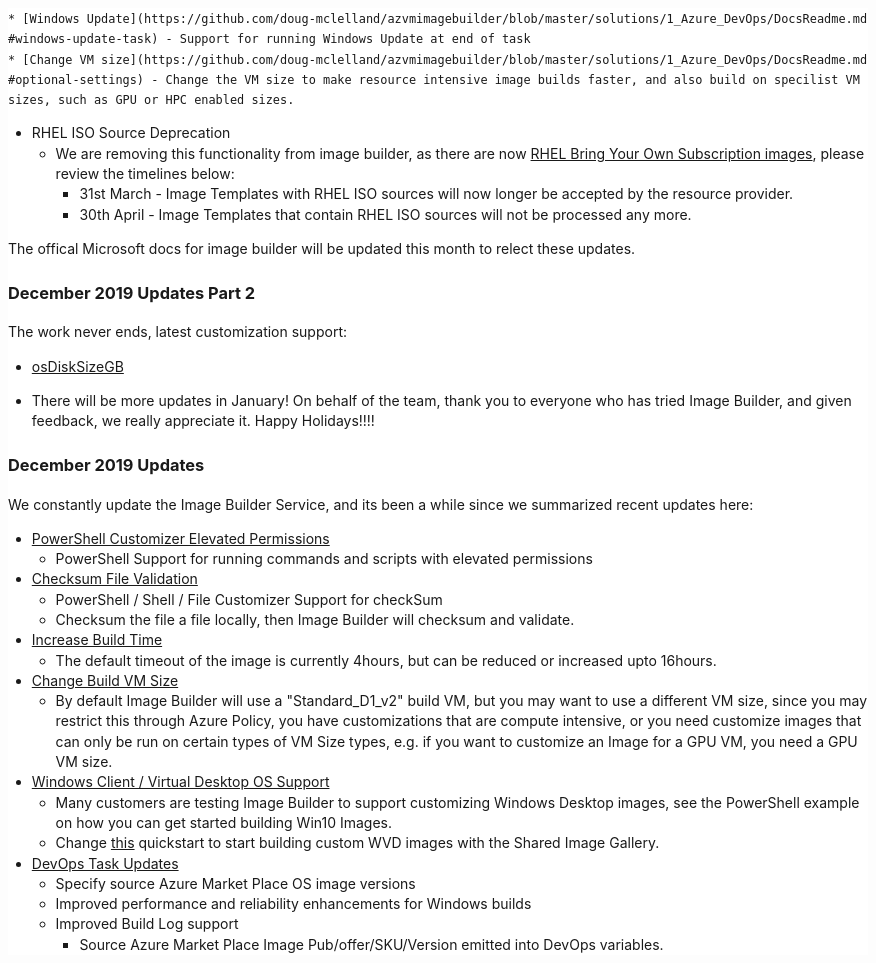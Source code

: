     * [Windows Update](https://github.com/doug-mclelland/azvmimagebuilder/blob/master/solutions/1_Azure_DevOps/DocsReadme.md#windows-update-task) - Support for running Windows Update at end of task
    * [Change VM size](https://github.com/doug-mclelland/azvmimagebuilder/blob/master/solutions/1_Azure_DevOps/DocsReadme.md#optional-settings) - Change the VM size to make resource intensive image builds faster, and also build on specilist VM sizes, such as GPU or HPC enabled sizes.
* RHEL ISO Source Deprecation
    * We are removing this functionality from image builder, as there are now [RHEL Bring Your Own Subscription images](https://docs.microsoft.com/en-us/azure/virtual-machines/workloads/redhat/byos), please review the timelines below:
        * 31st March - Image Templates with RHEL ISO sources will now longer be accepted by the resource provider.
        * 30th April - Image Templates that contain RHEL ISO sources will not be processed any more.

The offical Microsoft docs for image builder will be updated this month to relect these updates.


### December 2019 Updates Part 2
The work never ends, latest customization support:

* [osDiskSizeGB](https://docs.microsoft.com/en-us/azure/virtual-machines/linux/image-builder-json#osdisksizegb)

* There will be more updates in January! On behalf of the team, thank you to everyone who has tried Image Builder, and given feedback, we really appreciate it. Happy Holidays!!!!

### December 2019 Updates
We constantly update the Image Builder Service, and its been a while since we summarized recent updates here:

* [PowerShell Customizer Elevated Permissions](https://docs.microsoft.com/en-us/azure/virtual-machines/linux/image-builder-json?toc=%2Fazure%2Fvirtual-machines%2Fwindows%2Ftoc.json&bc=%2Fazure%2Fvirtual-machines%2Fwindows%2Fbreadcrumb%2Ftoc.json#powershell-customizer)
    * PowerShell Support for running commands and scripts with elevated permissions
* [Checksum File Validation](https://docs.microsoft.com/en-us/azure/virtual-machines/linux/image-builder-json?toc=%2Fazure%2Fvirtual-machines%2Fwindows%2Ftoc.json&bc=%2Fazure%2Fvirtual-machines%2Fwindows%2Fbreadcrumb%2Ftoc.json#powershell-customizer)
    * PowerShell / Shell / File Customizer Support for checkSum
    * Checksum the file a file locally, then Image Builder will checksum and validate.
* [Increase Build Time](https://docs.microsoft.com/en-us/azure/virtual-machines/linux/image-builder-json?toc=%2Fazure%2Fvirtual-machines%2Fwindows%2Ftoc.json&bc=%2Fazure%2Fvirtual-machines%2Fwindows%2Fbreadcrumb%2Ftoc.json#properties-buildtimeoutinminutes)
    * The default timeout of the image is currently 4hours, but can be reduced or increased upto 16hours.
* [Change Build VM Size](https://docs.microsoft.com/en-us/azure/virtual-machines/linux/image-builder-json?toc=%2Fazure%2Fvirtual-machines%2Fwindows%2Ftoc.json&bc=%2Fazure%2Fvirtual-machines%2Fwindows%2Fbreadcrumb%2Ftoc.json#vmprofile)
    * By default Image Builder will use a "Standard_D1_v2" build VM, but you may want to use a different VM size, since you may restrict this through Azure Policy, you have customizations that are compute intensive, or you need customize images that can only be run on certain types of VM Size types, e.g. if you want to customize an Image for a GPU VM, you need a GPU VM size.
* [Windows Client / Virtual Desktop OS Support](https://docs.microsoft.com/en-us/azure/virtual-machines/windows/image-builder-overview#os-support)
    * Many customers are testing Image Builder to support customizing Windows Desktop images, see the PowerShell example on how you can get started building Win10 Images.
    * Change [this](https://github.com/doug-mclelland/azvmimagebuilder/tree/master/quickquickstarts/1_Creating_a_Custom_Win_Shared_Image_Gallery_Image) quickstart to start building custom WVD images with the Shared Image Gallery.
* [DevOps Task Updates](https://github.com/doug-mclelland/azvmimagebuilder/tree/master/solutions/1_Azure_DevOps#the-azure-vm-image-builder-devops-task)
    * Specify source Azure Market Place OS image versions
    * Improved performance and reliability enhancements for Windows builds
    * Improved Build Log support
        * Source Azure Market Place Image Pub/offer/SKU/Version emitted into DevOps variables.
  